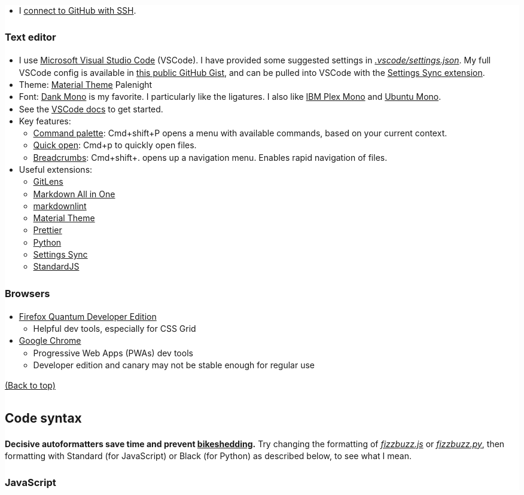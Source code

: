 - I [connect to GitHub with SSH](https://help.github.com/articles/connecting-to-github-with-ssh/).

### Text editor

- I use [Microsoft Visual Studio Code](https://code.visualstudio.com/) (VSCode). I have provided some suggested settings in [_.vscode/settings.json_](.vscode/settings.json). My full VSCode config is available in [this public GitHub Gist](https://gist.github.com/br3ndonland/01b625629ef98ec7a919a7b927d0ddaf), and can be pulled into VSCode with the [Settings Sync extension](https://marketplace.visualstudio.com/items?itemName=Shan.code-settings-sync).
- Theme: [Material Theme](https://marketplace.visualstudio.com/items?itemName=Equinusocio.vsc-material-theme) Palenight
- Font: [Dank Mono](https://dank.sh/) is my favorite. I particularly like the ligatures. I also like [IBM Plex Mono](https://github.com/IBM/plex) and [Ubuntu Mono](https://design.ubuntu.com/font/).
- See the [VSCode docs](https://code.visualstudio.com/docs) to get started.
- Key features:
  - [Command palette](https://code.visualstudio.com/docs/getstarted/tips-and-tricks#_command-palette): Cmd+shift+P opens a menu with available commands, based on your current context.
  - [Quick open](https://code.visualstudio.com/docs/getstarted/tips-and-tricks#_quick-open): Cmd+p to quickly open files.
  - [Breadcrumbs](https://code.visualstudio.com/updates/v1_26#_breadcrumbs): Cmd+shift+. opens up a navigation menu. Enables rapid navigation of files.
- Useful extensions:
  - [GitLens](https://marketplace.visualstudio.com/items?itemName=eamodio.gitlens)
  - [Markdown All in One](https://marketplace.visualstudio.com/items?itemName=yzhang.markdown-all-in-one)
  - [markdownlint](https://marketplace.visualstudio.com/items?itemName=DavidAnson.vscode-markdownlint)
  - [Material Theme](https://marketplace.visualstudio.com/items?itemName=Equinusocio.vsc-material-theme)
  - [Prettier](https://marketplace.visualstudio.com/items?itemName=esbenp.prettier-vscode)
  - [Python](https://marketplace.visualstudio.com/items?itemName=ms-python.python)
  - [Settings Sync](https://marketplace.visualstudio.com/items?itemName=Shan.code-settings-sync)
  - [StandardJS](https://marketplace.visualstudio.com/items?itemName=chenxsan.vscode-standardjs)

### Browsers

- [Firefox Quantum Developer Edition](https://www.mozilla.org/en-US/firefox/developer/)
  - Helpful dev tools, especially for CSS Grid
- [Google Chrome](https://www.google.com/chrome/)
  - Progressive Web Apps (PWAs) dev tools
  - Developer edition and canary may not be stable enough for regular use

[(Back to top)](#top)

## Code syntax

**Decisive autoformatters save time and prevent [bikeshedding](https://www.freebsd.org/doc/en/books/faq/misc.html#idp50244984).** Try changing the formatting of [_fizzbuzz.js_](/info/fizzbuzz.js) or [_fizzbuzz.py_](/info/fizzbuzz.py), then formatting with Standard (for JavaScript) or Black (for Python) as described below, to see what I mean.

### JavaScript
